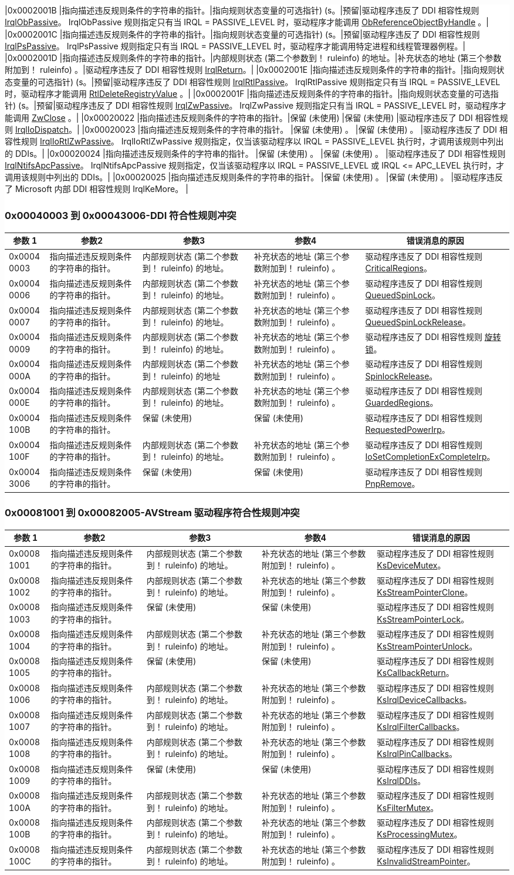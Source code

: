 |0x0002001B |指向描述违反规则条件的字符串的指针。|指向规则状态变量的可选指针)  (s。|预留|驱动程序违反了 DDI 相容性规则 [IrqlObPassive](../devtest/wdm-irqlobpassive.md)。 IrqlObPassive 规则指定只有当 IRQL = PASSIVE_LEVEL 时，驱动程序才能调用 [ObReferenceObjectByHandle](/windows-hardware/drivers/ddi/wdm/nf-wdm-obreferenceobjectbyhandle) 。|
|0x0002001C |指向描述违反规则条件的字符串的指针。|指向规则状态变量的可选指针)  (s。|预留|驱动程序违反了 DDI 相容性规则 [IrqlPsPassive](../devtest/wdm-irqlpspassive.md)。 IrqlPsPassive 规则指定只有当 IRQL = PASSIVE_LEVEL 时，驱动程序才能调用特定进程和线程管理器例程。|
|0x0002001D |指向描述违反规则条件的字符串的指针。|内部规则状态 (第二个参数到！ ruleinfo) 的地址。|补充状态的地址 (第三个参数附加到！ ruleinfo) 。|驱动程序违反了 DDI 相容性规则 [IrqlReturn](../devtest/wdm-irqlreturn.md)。|
|0x0002001E |指向描述违反规则条件的字符串的指针。|指向规则状态变量的可选指针)  (s。|预留|驱动程序违反了 DDI 相容性规则 [IrqlRtlPassive](../devtest/wdm-irqlrtlpassive.md)。 IrqlRtlPassive 规则指定只有当 IRQL = PASSIVE_LEVEL 时，驱动程序才能调用 [RtlDeleteRegistryValue](/windows-hardware/drivers/ddi/wdm/nf-wdm-rtldeleteregistryvalue) 。|
|0x0002001F |指向描述违反规则条件的字符串的指针。|指向规则状态变量的可选指针)  (s。|预留|驱动程序违反了 DDI 相容性规则 [IrqlZwPassive](../devtest/wdm-irqlzwpassive.md)。 IrqlZwPassive 规则指定只有当 IRQL = PASSIVE_LEVEL 时，驱动程序才能调用 [ZwClose](/windows-hardware/drivers/ddi/ntifs/nf-ntifs-ntclose) 。|
|0x00020022 |指向描述违反规则条件的字符串的指针。|保留 (未使用) |保留 (未使用) |驱动程序违反了 DDI 相容性规则 [IrqlIoDispatch](../devtest/wdm-irqliodispatch.md)。|
|0x00020023 |指向描述违反规则条件的字符串的指针。 |保留 (未使用) 。 |保留 (未使用) 。 |驱动程序违反了 DDI 相容性规则  [IrqlIoRtlZwPassive](../devtest/wdm-irqliortlzwpassive.md)。 IrqlIoRtlZwPassive 规则指定，仅当该驱动程序以 IRQL = PASSIVE_LEVEL 执行时，才调用该规则中列出的 DDIs。|
|0x00020024 |指向描述违反规则条件的字符串的指针。 |保留 (未使用) 。 |保留 (未使用) 。 |驱动程序违反了 DDI 相容性规则 [IrqlNtifsApcPassive](../devtest/wdm-irqlntifsapcpassive.md)。 IrqlNtifsApcPassive 规则指定，仅当该驱动程序以 IRQL = PASSIVE_LEVEL 或 IRQL <= APC_LEVEL 执行时，才调用该规则中列出的 DDIs。|
|0x00020025 |指向描述违反规则条件的字符串的指针。 |保留 (未使用) 。 |保留 (未使用) 。 |驱动程序违反了 Microsoft 内部 DDI 相容性规则 IrqlKeMore。 |

### <a name="0x00040003-to-0x00043006---ddi-compliance-rule-violations"></a>0x00040003 到 0x00043006-DDI 符合性规则冲突

|参数 1|参数2|参数3|参数4|错误消息的原因|
|--- |--- |--- |--- |--- |
|0x00040003 |指向描述违反规则条件的字符串的指针。|内部规则状态 (第二个参数到！ ruleinfo) 的地址。|补充状态的地址 (第三个参数附加到！ ruleinfo) 。|驱动程序违反了 DDI 相容性规则 [CriticalRegions](../devtest/wdm-criticalregions.md)。|
|0x00040006 |指向描述违反规则条件的字符串的指针。|内部规则状态 (第二个参数到！ ruleinfo) 的地址。|补充状态的地址 (第三个参数附加到！ ruleinfo) 。|驱动程序违反了 DDI 相容性规则 [QueuedSpinLock](../devtest/wdm-queuedspinlock.md)。|
|0x00040007 |指向描述违反规则条件的字符串的指针。|内部规则状态 (第二个参数到！ ruleinfo) 的地址。|补充状态的地址 (第三个参数附加到！ ruleinfo) 。|驱动程序违反了 DDI 相容性规则 [QueuedSpinLockRelease](../devtest/wdm-queuedspinlockrelease.md)。|
|0x00040009 |指向描述违反规则条件的字符串的指针。|内部规则状态 (第二个参数到！ ruleinfo) 的地址。|补充状态的地址 (第三个参数附加到！ ruleinfo) 。|驱动程序违反了 DDI 相容性规则 [旋转锁](../devtest/wdm-spinlock.md)。|
|0x0004000A | 指向描述违反规则条件的字符串的指针。|内部规则状态 (第二个参数到！ ruleinfo) 的地址|补充状态的地址 (第三个参数附加到！ ruleinfo) 。|驱动程序违反了 DDI 相容性规则 [SpinlockRelease](../devtest/wdm-spinlockrelease.md)。|
|0x0004000E |指向描述违反规则条件的字符串的指针。|内部规则状态 (第二个参数到！ ruleinfo) 的地址。|补充状态的地址 (第三个参数附加到！ ruleinfo) 。|驱动程序违反了 DDI 相容性规则 [GuardedRegions](../devtest/wdm-guardedregions.md)。|
|0x0004100B |指向描述违反规则条件的字符串的指针。|保留 (未使用) |保留 (未使用) |驱动程序违反了 DDI 相容性规则 [RequestedPowerIrp](../devtest/wdm-requestedpowerirp.md)。|
|0x0004100F |指向描述违反规则条件的字符串的指针。|内部规则状态 (第二个参数到！ ruleinfo) 的地址。|补充状态的地址 (第三个参数附加到！ ruleinfo) 。|驱动程序违反了 DDI 相容性规则 [IoSetCompletionExCompleteIrp](../devtest/wdm-iosetcompletionexcompleteirp.md)。|
|0x00043006 |指向描述违反规则条件的字符串的指针。|保留 (未使用) |保留 (未使用) |驱动程序违反了 DDI 相容性规则 [PnpRemove](../devtest/wdm-pnpremove.md)。|

### <a name="0x00081001-to-0x00082005---avstream-driver-compliance-rule-violations"></a>0x00081001 到 0x00082005-AVStream 驱动程序符合性规则冲突

|参数 1|参数2|参数3|参数4|错误消息的原因|
|--- |--- |--- |--- |--- |
|0x00081001 |指向描述违反规则条件的字符串的指针。 |内部规则状态 (第二个参数到！ ruleinfo) 的地址。|补充状态的地址 (第三个参数附加到！ ruleinfo) 。|驱动程序违反了 DDI 相容性规则 [KsDeviceMutex](../devtest/ks-ksdevicemutex.md)。|
|0x00081002 |指向描述违反规则条件的字符串的指针。 |内部规则状态 (第二个参数到！ ruleinfo) 的地址。|补充状态的地址 (第三个参数附加到！ ruleinfo) 。|驱动程序违反了 DDI 相容性规则 [KsStreamPointerClone](../devtest/ks-ksstreampointerclone.md)。|
|0x00081003 |指向描述违反规则条件的字符串的指针。 |保留 (未使用) |保留 (未使用) |驱动程序违反了 DDI 相容性规则 [KsStreamPointerLock](../devtest/ks-ksstreampointerlock.md)。|
|0x00081004 |指向描述违反规则条件的字符串的指针。 |内部规则状态 (第二个参数到！ ruleinfo) 的地址。|补充状态的地址 (第三个参数附加到！ ruleinfo) 。|驱动程序违反了 DDI 相容性规则 [KsStreamPointerUnlock](../devtest/ks-ksstreampointerunlock.md)。|
|0x00081005 |指向描述违反规则条件的字符串的指针。 |保留 (未使用) |保留 (未使用) |驱动程序违反了 DDI 相容性规则 [KsCallbackReturn](../devtest/ks-kscallbackreturn.md)。|
|0x00081006 |指向描述违反规则条件的字符串的指针。 |内部规则状态 (第二个参数到！ ruleinfo) 的地址。|补充状态的地址 (第三个参数附加到！ ruleinfo) 。|驱动程序违反了 DDI 相容性规则 [KsIrqlDeviceCallbacks](../devtest/ks-ksirqldevicecallbacks.md)。|
|0x00081007 |指向描述违反规则条件的字符串的指针。 |内部规则状态 (第二个参数到！ ruleinfo) 的地址。|补充状态的地址 (第三个参数附加到！ ruleinfo) 。|驱动程序违反了 DDI 相容性规则 [KsIrqlFilterCallbacks](../devtest/ks-ksirqlfiltercallbacks.md)。|
|0x00081008 |指向描述违反规则条件的字符串的指针。 |内部规则状态 (第二个参数到！ ruleinfo) 的地址。|补充状态的地址 (第三个参数附加到！ ruleinfo) 。|驱动程序违反了 DDI 相容性规则 [KsIrqlPinCallbacks](../devtest/ks-ksirqlpincallbacks.md)。|
|0x00081009 |指向描述违反规则条件的字符串的指针。 |保留 (未使用) |保留 (未使用) |驱动程序违反了 DDI 相容性规则  [KsIrqlDDIs](../devtest/ks-ksirqlddis.md)。|
|0x0008100A |指向描述违反规则条件的字符串的指针。 |内部规则状态 (第二个参数到！ ruleinfo) 的地址。|补充状态的地址 (第三个参数附加到！ ruleinfo) 。|驱动程序违反了 DDI 相容性规则 [KsFilterMutex](../devtest/ks-ksfiltermutex.md)。|
|0x0008100B |指向描述违反规则条件的字符串的指针。 |内部规则状态 (第二个参数到！ ruleinfo) 的地址。|补充状态的地址 (第三个参数附加到！ ruleinfo) 。|驱动程序违反了 DDI 相容性规则 [KsProcessingMutex](../devtest/ks-ksprocessingmutex.md)。|
|0x0008100C |指向描述违反规则条件的字符串的指针。 |内部规则状态 (第二个参数到！ ruleinfo) 的地址。|补充状态的地址 (第三个参数附加到！ ruleinfo) 。|驱动程序违反了 DDI 相容性规则 [KsInvalidStreamPointer](../devtest/ks-ksinvalidstreampointer.md)。|